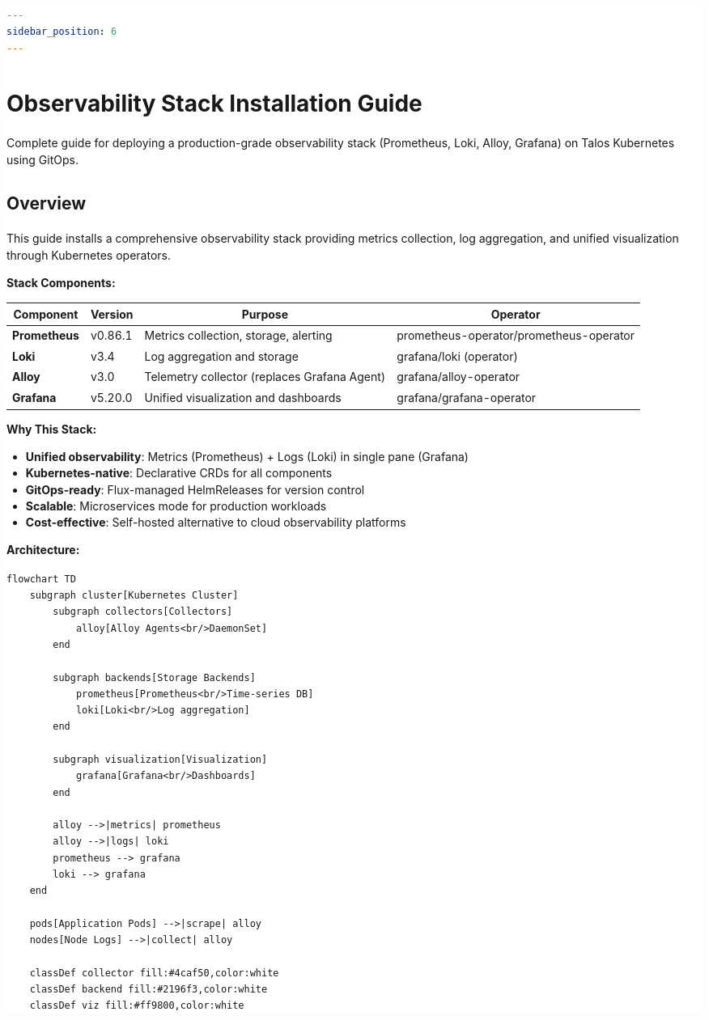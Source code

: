 ```yaml
---
sidebar_position: 6
---
```


# Observability Stack Installation Guide

Complete guide for deploying a production-grade observability stack (Prometheus, Loki, Alloy, Grafana) on Talos Kubernetes using GitOps.

## Overview

This guide installs a comprehensive observability stack providing metrics collection, log aggregation, and unified visualization through Kubernetes operators.

**Stack Components:**

| Component | Version | Purpose | Operator |
|-----------|---------|---------|----------|
| **Prometheus** | v0.86.1 | Metrics collection, storage, alerting | prometheus-operator/prometheus-operator |
| **Loki** | v3.4 | Log aggregation and storage | grafana/loki (operator) |
| **Alloy** | v3.0 | Telemetry collector (replaces Grafana Agent) | grafana/alloy-operator |
| **Grafana** | v5.20.0 | Unified visualization and dashboards | grafana/grafana-operator |

**Why This Stack:**
- **Unified observability**: Metrics (Prometheus) + Logs (Loki) in single pane (Grafana)
- **Kubernetes-native**: Declarative CRDs for all components
- **GitOps-ready**: Flux-managed HelmReleases for version control
- **Scalable**: Microservices mode for production workloads
- **Cost-effective**: Self-hosted alternative to cloud observability platforms

**Architecture:**

```mermaid
flowchart TD
    subgraph cluster[Kubernetes Cluster]
        subgraph collectors[Collectors]
            alloy[Alloy Agents<br/>DaemonSet]
        end

        subgraph backends[Storage Backends]
            prometheus[Prometheus<br/>Time-series DB]
            loki[Loki<br/>Log aggregation]
        end

        subgraph visualization[Visualization]
            grafana[Grafana<br/>Dashboards]
        end

        alloy -->|metrics| prometheus
        alloy -->|logs| loki
        prometheus --> grafana
        loki --> grafana
    end

    pods[Application Pods] -->|scrape| alloy
    nodes[Node Logs] -->|collect| alloy

    classDef collector fill:#4caf50,color:white
    classDef backend fill:#2196f3,color:white
    classDef viz fill:#ff9800,color:white
```